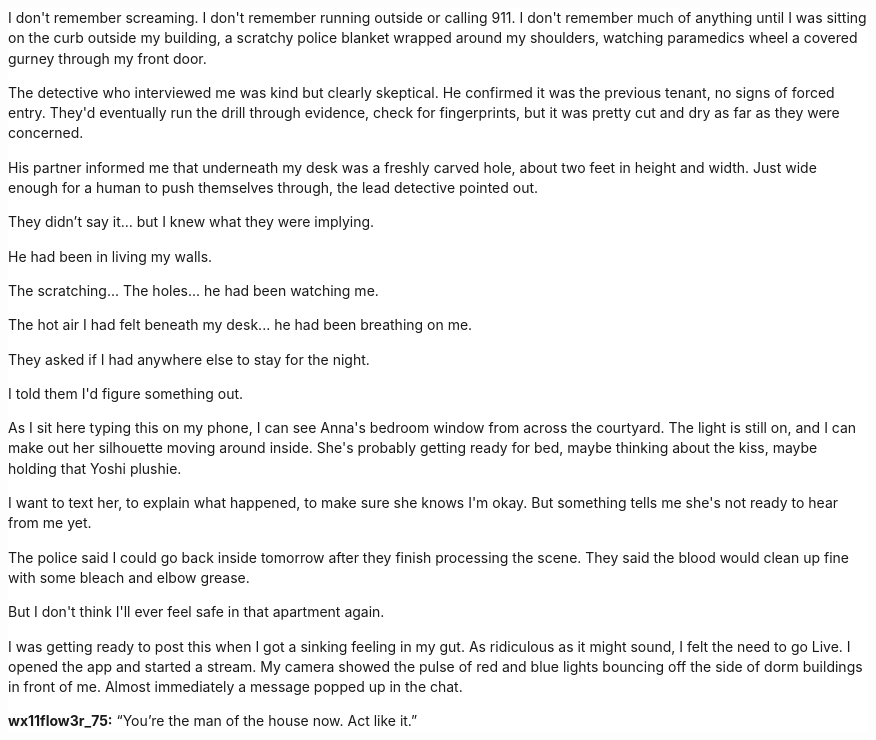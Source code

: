 I don't remember screaming. I don't remember running outside or calling 911. I don't remember much of anything until I was sitting on the curb outside my building, a scratchy police blanket wrapped around my shoulders, watching paramedics wheel a covered gurney through my front door.

The detective who interviewed me was kind but clearly skeptical. He confirmed it was the previous tenant, no signs of forced entry. They'd eventually run the drill through evidence, check for fingerprints, but it was pretty cut and dry as far as they were concerned.

His partner informed me that underneath my desk was a freshly carved hole, about two feet in height and width. Just wide enough for a human to push themselves through, the lead detective pointed out.

They didn’t say it… but I knew what they were implying.

He had been in living my walls.

The scratching... The holes... he had been watching me.

The hot air I had felt beneath my desk... he had been breathing on me.

They asked if I had anywhere else to stay for the night.

I told them I'd figure something out.

As I sit here typing this on my phone, I can see Anna's bedroom window from across the courtyard. The light is still on, and I can make out her silhouette moving around inside. She's probably getting ready for bed, maybe thinking about the kiss, maybe holding that Yoshi plushie.

I want to text her, to explain what happened, to make sure she knows I'm okay. But something tells me she's not ready to hear from me yet.

The police said I could go back inside tomorrow after they finish processing the scene. They said the blood would clean up fine with some bleach and elbow grease.

But I don't think I'll ever feel safe in that apartment again.

I was getting ready to post this when I got a sinking feeling in my gut. As ridiculous as it might sound, I felt the need to go Live. I opened the app and started a stream. My camera showed the pulse of red and blue lights bouncing off the side of dorm buildings in front of me. Almost immediately a message popped up in the chat.

**wx11flow3r\_75:** “You’re the man of the house now. Act like it.”